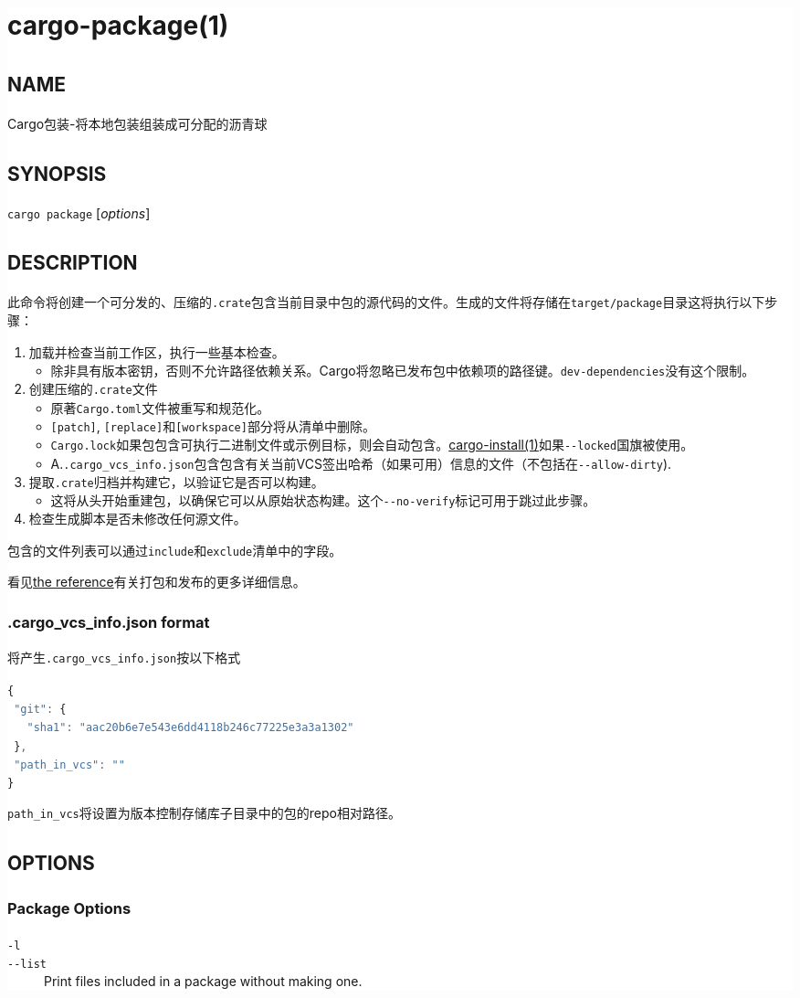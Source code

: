 # cargo-package(1)

## NAME

Cargo包装-将本地包装组装成可分配的沥青球

## SYNOPSIS

`cargo package` [_options_]

## DESCRIPTION

此命令将创建一个可分发的、压缩的`.crate`包含当前目录中包的源代码的文件。生成的文件将存储在`target/package`目录这将执行以下步骤：

1.  加载并检查当前工作区，执行一些基本检查。
    -   除非具有版本密钥，否则不允许路径依赖关系。Cargo将忽略已发布包中依赖项的路径键。`dev-dependencies`没有这个限制。
2.  创建压缩的`.crate`文件
    -   原著`Cargo.toml`文件被重写和规范化。
    -   `[patch]`, `[replace]`和`[workspace]`部分将从清单中删除。
    -   `Cargo.lock`如果包包含可执行二进制文件或示例目标，则会自动包含。[cargo-install(1)](cargo-install.html)如果`--locked`国旗被使用。
    -   A.`.cargo_vcs_info.json`包含包含有关当前VCS签出哈希（如果可用）信息的文件（不包括在`--allow-dirty`).
3.  提取`.crate`归档并构建它，以验证它是否可以构建。
    -   这将从头开始重建包，以确保它可以从原始状态构建。这个`--no-verify`标记可用于跳过此步骤。
4.  检查生成脚本是否未修改任何源文件。

包含的文件列表可以通过`include`和`exclude`清单中的字段。

看见[the reference](../reference/publishing.html)有关打包和发布的更多详细信息。

### .cargo_vcs_info.json format

将产生`.cargo_vcs_info.json`按以下格式

```javascript
{
 "git": {
   "sha1": "aac20b6e7e543e6dd4118b246c77225e3a3a1302"
 },
 "path_in_vcs": ""
}
```

`path_in_vcs`将设置为版本控制存储库子目录中的包的repo相对路径。

## OPTIONS

### Package Options

<dl>

<dt class="option-term" id="option-cargo-package--l"><a class="option-anchor" href="#option-cargo-package--l"></a><code>-l</code></dt>
<dt class="option-term" id="option-cargo-package---list"><a class="option-anchor" href="#option-cargo-package---list"></a><code>--list</code></dt>
<dd class="option-desc">Print files included in a package without making one.</dd>
